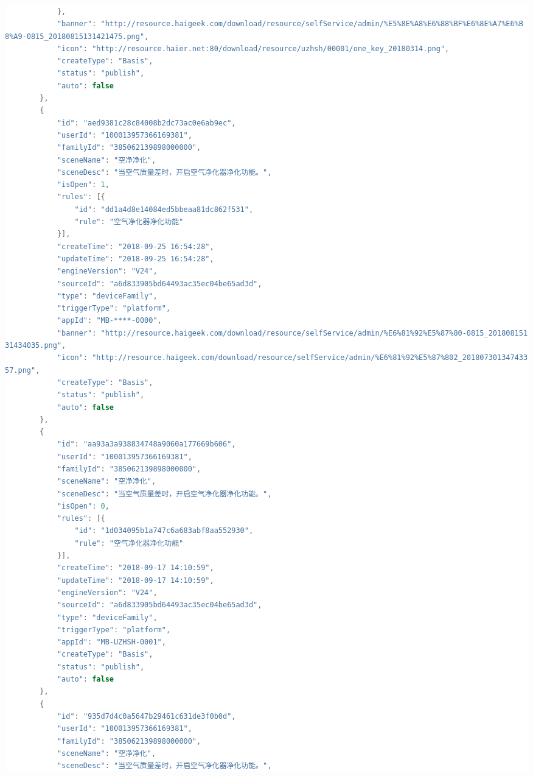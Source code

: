 ```java
			},
			"banner": "http://resource.haigeek.com/download/resource/selfService/admin/%E5%8E%A8%E6%88%BF%E6%8E%A7%E6%B8%A9-0815_20180815131421475.png",
			"icon": "http://resource.haier.net:80/download/resource/uzhsh/00001/one_key_20180314.png",
			"createType": "Basis",
			"status": "publish",
			"auto": false
		},
		{
			"id": "aed9381c28c84008b2dc73ac0e6ab9ec",
			"userId": "100013957366169381",
			"familyId": "385062139898000000",
			"sceneName": "空净净化",
			"sceneDesc": "当空气质量差时，开启空气净化器净化功能。",
			"isOpen": 1,
			"rules": [{
				"id": "dd1a4d8e14084ed5bbeaa81dc862f531",
				"rule": "空气净化器净化功能"
			}],
			"createTime": "2018-09-25 16:54:28",
			"updateTime": "2018-09-25 16:54:28",
			"engineVersion": "V24",
			"sourceId": "a6d833905bd64493ac35ec04be65ad3d",
			"type": "deviceFamily",
			"triggerType": "platform",
			"appId": "MB-****-0000",
			"banner": "http://resource.haigeek.com/download/resource/selfService/admin/%E6%81%92%E5%87%80-0815_20180815131434035.png",
			"icon": "http://resource.haigeek.com/download/resource/selfService/admin/%E6%81%92%E5%87%802_20180730134743357.png",
			"createType": "Basis",
			"status": "publish",
			"auto": false
		},
		{
			"id": "aa93a3a938834748a9060a177669b606",
			"userId": "100013957366169381",
			"familyId": "385062139898000000",
			"sceneName": "空净净化",
			"sceneDesc": "当空气质量差时，开启空气净化器净化功能。",
			"isOpen": 0,
			"rules": [{
				"id": "1d034095b1a747c6a683abf8aa552930",
				"rule": "空气净化器净化功能"
			}],
			"createTime": "2018-09-17 14:10:59",
			"updateTime": "2018-09-17 14:10:59",
			"engineVersion": "V24",
			"sourceId": "a6d833905bd64493ac35ec04be65ad3d",
			"type": "deviceFamily",
			"triggerType": "platform",
			"appId": "MB-UZHSH-0001",
			"createType": "Basis",
			"status": "publish",
			"auto": false
		},
		{
			"id": "935d7d4c0a5647b29461c631de3f0b0d",
			"userId": "100013957366169381",
			"familyId": "385062139898000000",
			"sceneName": "空净净化",
			"sceneDesc": "当空气质量差时，开启空气净化器净化功能。",
```